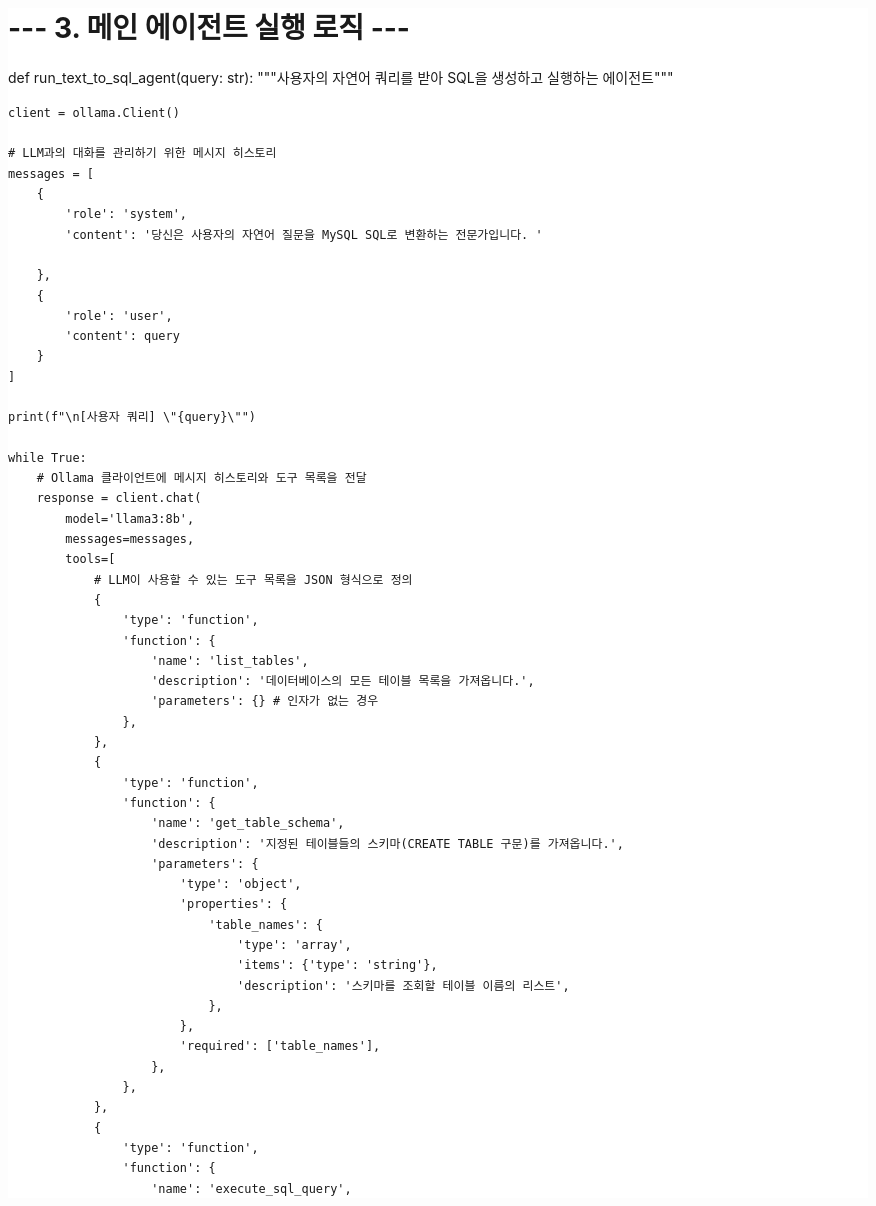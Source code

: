 
# --- 3. 메인 에이전트 실행 로직 ---

def run_text_to_sql_agent(query: str):
    """사용자의 자연어 쿼리를 받아 SQL을 생성하고 실행하는 에이전트"""
    
    client = ollama.Client()
    
    # LLM과의 대화를 관리하기 위한 메시지 히스토리
    messages = [
        {
            'role': 'system',
            'content': '당신은 사용자의 자연어 질문을 MySQL SQL로 변환하는 전문가입니다. '
 
        },
        {
            'role': 'user',
            'content': query
        }
    ]
    
    print(f"\n[사용자 쿼리] \"{query}\"")

    while True:
        # Ollama 클라이언트에 메시지 히스토리와 도구 목록을 전달
        response = client.chat(
            model='llama3:8b', 
            messages=messages,
            tools=[
                # LLM이 사용할 수 있는 도구 목록을 JSON 형식으로 정의
                {
                    'type': 'function',
                    'function': {
                        'name': 'list_tables',
                        'description': '데이터베이스의 모든 테이블 목록을 가져옵니다.',
                        'parameters': {} # 인자가 없는 경우
                    },
                },
                {
                    'type': 'function',
                    'function': {
                        'name': 'get_table_schema',
                        'description': '지정된 테이블들의 스키마(CREATE TABLE 구문)를 가져옵니다.',
                        'parameters': {
                            'type': 'object',
                            'properties': {
                                'table_names': {
                                    'type': 'array',
                                    'items': {'type': 'string'},
                                    'description': '스키마를 조회할 테이블 이름의 리스트',
                                },
                            },
                            'required': ['table_names'],
                        },
                    },
                },
                {
                    'type': 'function',
                    'function': {
                        'name': 'execute_sql_query',